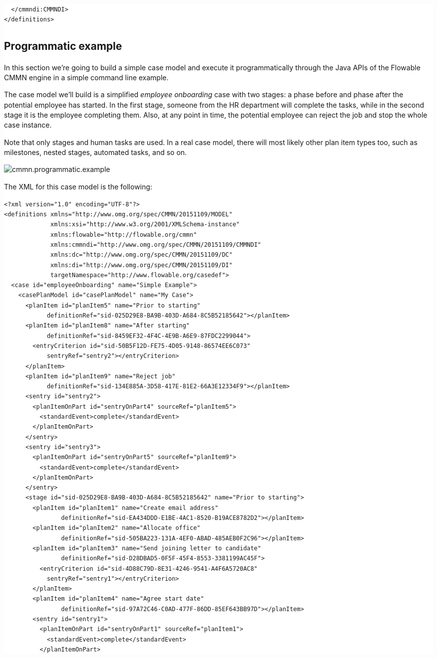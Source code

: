       </cmmndi:CMMNDI>
    </definitions>

## Programmatic example

In this section we’re going to build a simple case model and execute it programmatically through the Java APIs of the Flowable CMMN engine in a simple command line example.

The case model we’ll build is a simplified *employee onboarding* case with two stages: a phase before and phase after the potential employee has started. In the first stage, someone from the HR department will complete the tasks, while in the second stage it is the employee completing them. Also, at any point in time, the potential employee can reject the job and stop the whole case instance.

Note that only stages and human tasks are used. In a real case model, there will most likely other plan item types too, such as milestones, nested stages, automated tasks, and so on.

![cmmn.programmatic.example](assets/cmmn/cmmn.programmatic.example.png)

The XML for this case model is the following:

    <?xml version="1.0" encoding="UTF-8"?>
    <definitions xmlns="http://www.omg.org/spec/CMMN/20151109/MODEL"
                 xmlns:xsi="http://www.w3.org/2001/XMLSchema-instance"
                 xmlns:flowable="http://flowable.org/cmmn"
                 xmlns:cmmndi="http://www.omg.org/spec/CMMN/20151109/CMMNDI"
                 xmlns:dc="http://www.omg.org/spec/CMMN/20151109/DC"
                 xmlns:di="http://www.omg.org/spec/CMMN/20151109/DI"
                 targetNamespace="http://www.flowable.org/casedef">
      <case id="employeeOnboarding" name="Simple Example">
        <casePlanModel id="casePlanModel" name="My Case">
          <planItem id="planItem5" name="Prior to starting"
                definitionRef="sid-025D29E8-BA9B-403D-A684-8C5B52185642"></planItem>
          <planItem id="planItem8" name="After starting"
                definitionRef="sid-8459EF32-4F4C-4E9B-A6E9-87FDC2299044">
            <entryCriterion id="sid-50B5F12D-FE75-4D05-9148-86574EE6C073"
                sentryRef="sentry2"></entryCriterion>
          </planItem>
          <planItem id="planItem9" name="Reject job"
                definitionRef="sid-134E885A-3D58-417E-81E2-66A3E12334F9"></planItem>
          <sentry id="sentry2">
            <planItemOnPart id="sentryOnPart4" sourceRef="planItem5">
              <standardEvent>complete</standardEvent>
            </planItemOnPart>
          </sentry>
          <sentry id="sentry3">
            <planItemOnPart id="sentryOnPart5" sourceRef="planItem9">
              <standardEvent>complete</standardEvent>
            </planItemOnPart>
          </sentry>
          <stage id="sid-025D29E8-BA9B-403D-A684-8C5B52185642" name="Prior to starting">
            <planItem id="planItem1" name="Create email address"
                    definitionRef="sid-EA434DDD-E1BE-4AC1-8520-B19ACE8782D2"></planItem>
            <planItem id="planItem2" name="Allocate office"
                    definitionRef="sid-505BA223-131A-4EF0-ABAD-485AEB0F2C96"></planItem>
            <planItem id="planItem3" name="Send joining letter to candidate"
                    definitionRef="sid-D28DBAD5-0F5F-45F4-8553-3381199AC45F">
              <entryCriterion id="sid-4D88C79D-8E31-4246-9541-A4F6A5720AC8"
                sentryRef="sentry1"></entryCriterion>
            </planItem>
            <planItem id="planItem4" name="Agree start date"
                    definitionRef="sid-97A72C46-C0AD-477F-86DD-85EF643BB97D"></planItem>
            <sentry id="sentry1">
              <planItemOnPart id="sentryOnPart1" sourceRef="planItem1">
                <standardEvent>complete</standardEvent>
              </planItemOnPart>